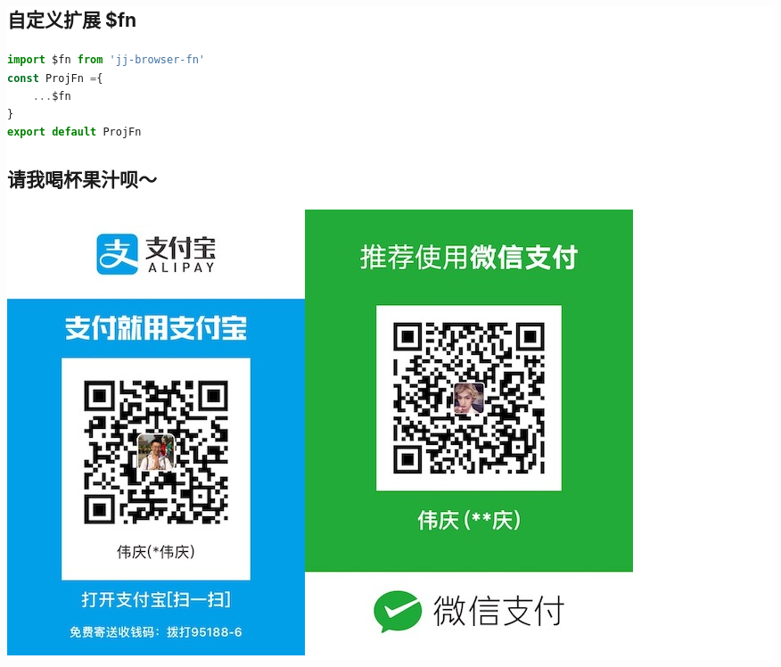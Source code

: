 ## 自定义扩展 $fn
```js
import $fn from 'jj-browser-fn'
const ProjFn ={
    ...$fn
}
export default ProjFn
```

## 请我喝杯果汁呗～

![Image text](https://github.com/Javison666/jj-browser-fn/blob/master/image/alipay.jpg?raw=true)![Image text](https://github.com/Javison666/jj-browser-fn/blob/master/image/wechat.jpg?raw=true)